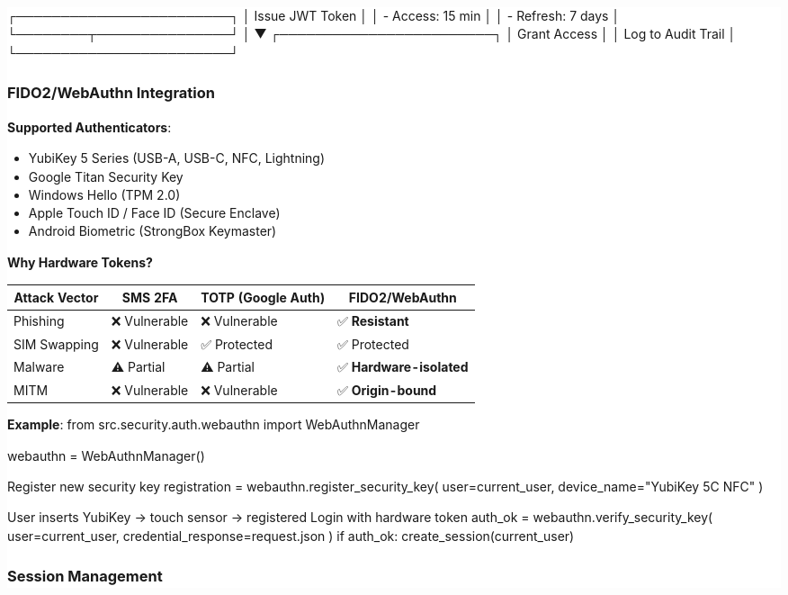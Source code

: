 ┌────────────────────────┐
│ Issue JWT Token │
│ - Access: 15 min │
│ - Refresh: 7 days │
└────────┬───────────────┘
│
▼
┌────────────────────────┐
│ Grant Access │
│ Log to Audit Trail │
└────────────────────────┘


### FIDO2/WebAuthn Integration

**Supported Authenticators**:
- YubiKey 5 Series (USB-A, USB-C, NFC, Lightning)
- Google Titan Security Key
- Windows Hello (TPM 2.0)
- Apple Touch ID / Face ID (Secure Enclave)
- Android Biometric (StrongBox Keymaster)

**Why Hardware Tokens?**

| Attack Vector | SMS 2FA | TOTP (Google Auth) | FIDO2/WebAuthn |
|--------------|---------|-------------------|----------------|
| Phishing | ❌ Vulnerable | ❌ Vulnerable | ✅ **Resistant** |
| SIM Swapping | ❌ Vulnerable | ✅ Protected | ✅ Protected |
| Malware | ⚠️ Partial | ⚠️ Partial | ✅ **Hardware-isolated** |
| MITM | ❌ Vulnerable | ❌ Vulnerable | ✅ **Origin-bound** |

**Example**:
from src.security.auth.webauthn import WebAuthnManager

webauthn = WebAuthnManager()

Register new security key
registration = webauthn.register_security_key(
user=current_user,
device_name="YubiKey 5C NFC"
)

User inserts YubiKey → touch sensor → registered
Login with hardware token
auth_ok = webauthn.verify_security_key(
user=current_user,
credential_response=request.json
)
if auth_ok:
create_session(current_user)


### Session Management
